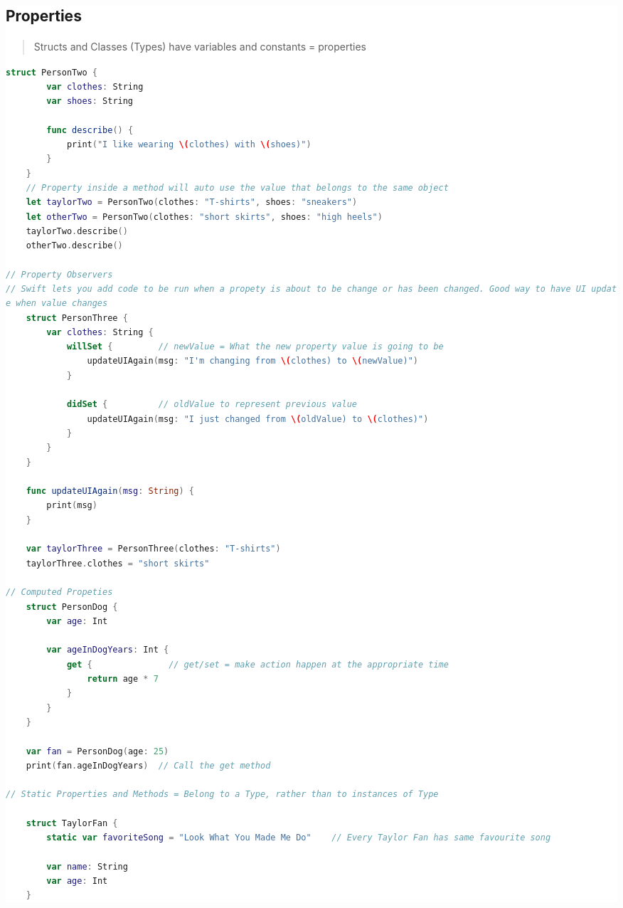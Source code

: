 ## Properties
> Structs and Classes (Types) have variables and constants = properties

```swift  
struct PersonTwo {
        var clothes: String
        var shoes: String
        
        func describe() {
            print("I like wearing \(clothes) with \(shoes)")
        }
    }
    // Property inside a method will auto use the value that belongs to the same object
    let taylorTwo = PersonTwo(clothes: "T-shirts", shoes: "sneakers")
    let otherTwo = PersonTwo(clothes: "short skirts", shoes: "high heels")
    taylorTwo.describe()
    otherTwo.describe()
    
// Property Observers
// Swift lets you add code to be run when a propety is about to be change or has been changed. Good way to have UI update when value changes
    struct PersonThree {
        var clothes: String {
            willSet {         // newValue = What the new property value is going to be
                updateUIAgain(msg: "I'm changing from \(clothes) to \(newValue)")
            }
            
            didSet {          // oldValue to represent previous value
                updateUIAgain(msg: "I just changed from \(oldValue) to \(clothes)")
            }
        }
    }
    
    func updateUIAgain(msg: String) {
        print(msg)
    }
    
    var taylorThree = PersonThree(clothes: "T-shirts")
    taylorThree.clothes = "short skirts"

// Computed Propeties
    struct PersonDog {
        var age: Int
        
        var ageInDogYears: Int {
            get {               // get/set = make action happen at the appropriate time
                return age * 7
            }
        }
    }
    
    var fan = PersonDog(age: 25)
    print(fan.ageInDogYears)  // Call the get method
    
// Static Properties and Methods = Belong to a Type, rather than to instances of Type
    
    struct TaylorFan {
        static var favoriteSong = "Look What You Made Me Do"    // Every Taylor Fan has same favourite song
        
        var name: String
        var age: Int
    }
```